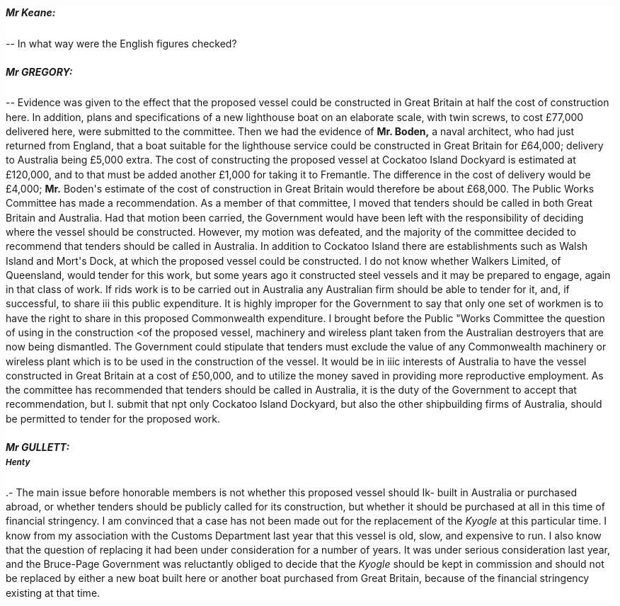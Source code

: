 ##### Mr Keane:

-- In what way were the English figures checked? 

##### Mr GREGORY:

-- Evidence was given to the effect that the proposed vessel could be constructed in Great Britain at half the cost of construction here. In addition, plans and specifications of a new lighthouse boat on an elaborate scale, with twin screws, to cost £77,000 delivered here, were submitted to the committee. Then we had the evidence of  **Mr. Boden,**  a naval architect, who had just returned from England, that a boat suitable for the lighthouse service could be constructed in Great Britain for £64,000; delivery to Australia being £5,000 extra. The cost of constructing the proposed vessel at Cockatoo Island Dockyard is estimated at £120,000, and to that must be added another £1,000 for taking it to Fremantle. The difference in the cost of delivery would be £4,000;  **Mr.**  Boden's  estimate of the cost of construction in Great Britain would therefore be about £68,000. The Public Works Committee has made a recommendation. As a member of that committee, I moved that tenders should be called in both Great Britain and Australia. Had that motion been carried, the Government would have been left with the responsibility of deciding where the vessel should be constructed. However, my motion was defeated, and the majority of the committee decided to recommend that tenders should be called in Australia. In addition to Cockatoo Island there are establishments such as Walsh Island and Mort's Dock, at which the proposed vessel could be constructed. I do not know whether Walkers Limited, of Queensland, would tender for this  work, but some years ago it constructed steel vessels and it may be prepared to engage, again in that class of work. If rids work is to be carried out in Australia any Australian firm should be able to tender for it, and, if successful, to share iii this public expenditure. It is highly improper for the Government to say that only one set of workmen is to have the right to share in this proposed Commonwealth expenditure. I brought before the Public "Works Committee the question of using in the construction &lt;of the proposed vessel, machinery and wireless plant taken from the Australian destroyers that are now being dismantled. The Government could stipulate that tenders must exclude the value of any Commonwealth machinery or wireless plant which is to be used in the construction of the vessel. It would be in iiic interests of Australia to have the vessel constructed in Great Britain at a cost of  £50,000,  and to utilize the money saved in providing more reproductive employment. As the committee has recommended that tenders should be called in Australia, it is the duty of the Government to accept that recommendation,  but  I. submit that npt only Cockatoo Island Dockyard, but also the other shipbuilding firms of Australia, should be permitted to tender for the proposed work. 

##### Mr GULLETT:<br><small class="text-muted">Henty</small>

.- The main issue before honorable members is not whether this proposed vessel should  Ik-  built in Australia or purchased abroad, or whether tenders should be publicly called for its construction, but whether it should be purchased at all in this time of financial stringency. I  am  convinced that a case has not been made out for the replacement of the  *Kyogle*  at this particular time. I know from my association with the Customs Department last year that this vessel is old, slow, and expensive to run. I also know that the question of replacing it had been under consideration for a number of years. It was under serious consideration last year, and the Bruce-Page Government was reluctantly obliged to decide that the  *Kyogle*  should be kept in commission and should not be replaced by either a new boat built here or another boat purchased from Great Britain, because of the financial stringency existing at that time. 
